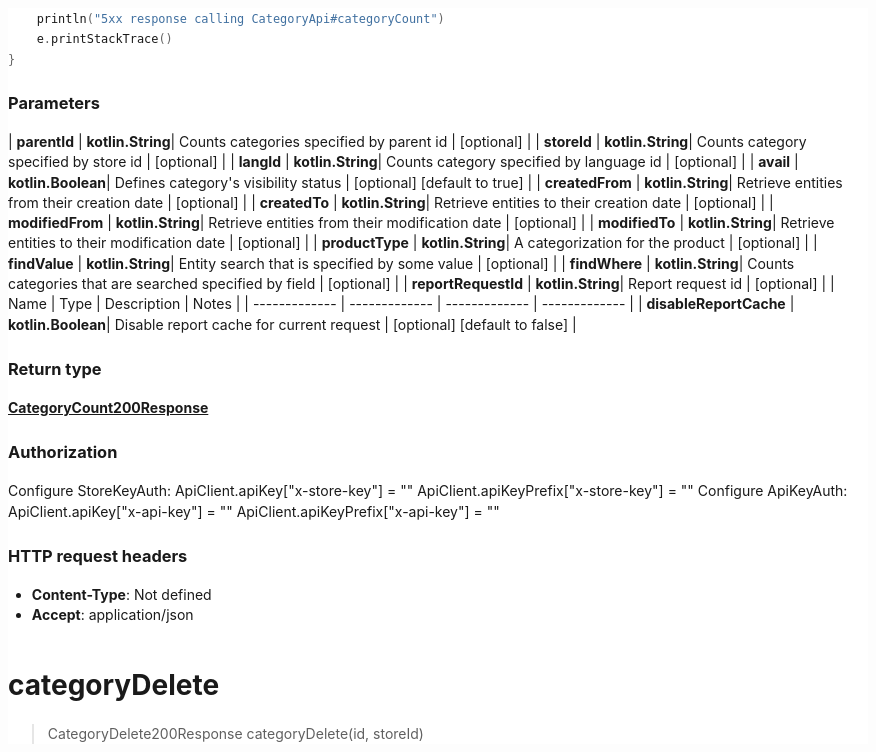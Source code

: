 ```kotlin
    println("5xx response calling CategoryApi#categoryCount")
    e.printStackTrace()
}
```

### Parameters
| **parentId** | **kotlin.String**| Counts categories specified by parent id | [optional] |
| **storeId** | **kotlin.String**| Counts category specified by store id | [optional] |
| **langId** | **kotlin.String**| Counts category specified by language id | [optional] |
| **avail** | **kotlin.Boolean**| Defines category&#39;s visibility status | [optional] [default to true] |
| **createdFrom** | **kotlin.String**| Retrieve entities from their creation date | [optional] |
| **createdTo** | **kotlin.String**| Retrieve entities to their creation date | [optional] |
| **modifiedFrom** | **kotlin.String**| Retrieve entities from their modification date | [optional] |
| **modifiedTo** | **kotlin.String**| Retrieve entities to their modification date | [optional] |
| **productType** | **kotlin.String**| A categorization for the product | [optional] |
| **findValue** | **kotlin.String**| Entity search that is specified by some value | [optional] |
| **findWhere** | **kotlin.String**| Counts categories that are searched specified by field | [optional] |
| **reportRequestId** | **kotlin.String**| Report request id | [optional] |
| Name | Type | Description  | Notes |
| ------------- | ------------- | ------------- | ------------- |
| **disableReportCache** | **kotlin.Boolean**| Disable report cache for current request | [optional] [default to false] |

### Return type

[**CategoryCount200Response**](CategoryCount200Response.md)

### Authorization


Configure StoreKeyAuth:
    ApiClient.apiKey["x-store-key"] = ""
    ApiClient.apiKeyPrefix["x-store-key"] = ""
Configure ApiKeyAuth:
    ApiClient.apiKey["x-api-key"] = ""
    ApiClient.apiKeyPrefix["x-api-key"] = ""

### HTTP request headers

 - **Content-Type**: Not defined
 - **Accept**: application/json

<a id="categoryDelete"></a>
# **categoryDelete**
> CategoryDelete200Response categoryDelete(id, storeId)
